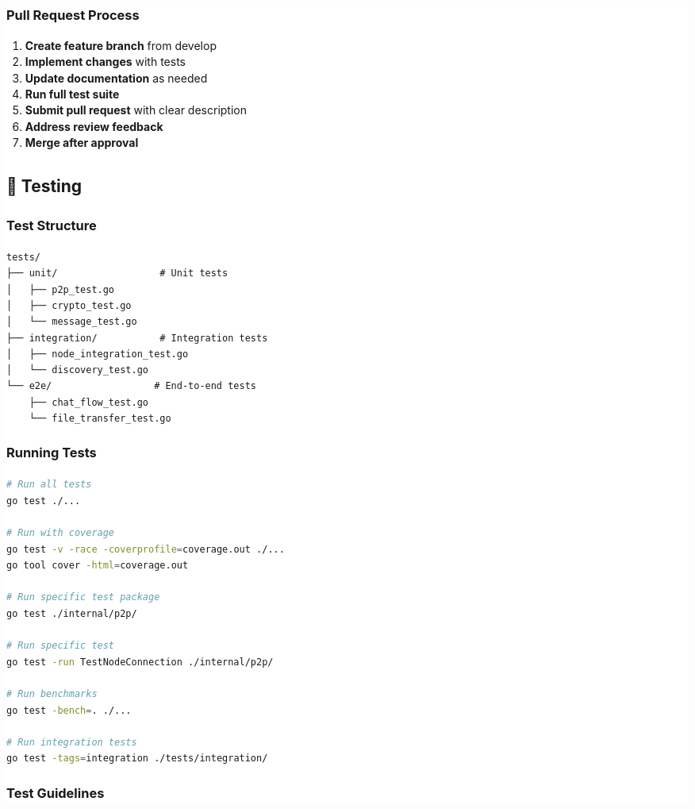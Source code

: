 ### Pull Request Process

1. **Create feature branch** from develop
2. **Implement changes** with tests
3. **Update documentation** as needed
4. **Run full test suite**
5. **Submit pull request** with clear description
6. **Address review feedback**
7. **Merge after approval**

## 🧪 Testing

### Test Structure

```
tests/
├── unit/                  # Unit tests
│   ├── p2p_test.go
│   ├── crypto_test.go
│   └── message_test.go
├── integration/           # Integration tests
│   ├── node_integration_test.go
│   └── discovery_test.go
└── e2e/                  # End-to-end tests
    ├── chat_flow_test.go
    └── file_transfer_test.go
```

### Running Tests

```bash
# Run all tests
go test ./...

# Run with coverage
go test -v -race -coverprofile=coverage.out ./...
go tool cover -html=coverage.out

# Run specific test package
go test ./internal/p2p/

# Run specific test
go test -run TestNodeConnection ./internal/p2p/

# Run benchmarks
go test -bench=. ./...

# Run integration tests
go test -tags=integration ./tests/integration/
```

### Test Guidelines
